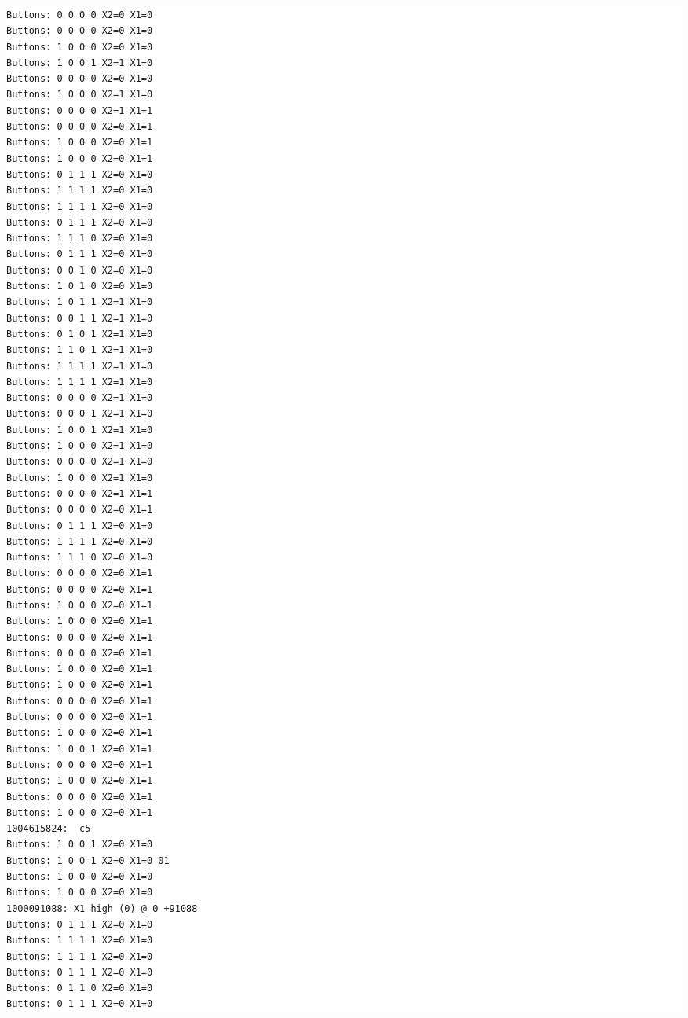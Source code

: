 ```
Buttons: 0 0 0 0 X2=0 X1=0
Buttons: 0 0 0 0 X2=0 X1=0
Buttons: 1 0 0 0 X2=0 X1=0
Buttons: 1 0 0 1 X2=1 X1=0
Buttons: 0 0 0 0 X2=0 X1=0
Buttons: 1 0 0 0 X2=1 X1=0
Buttons: 0 0 0 0 X2=1 X1=1
Buttons: 0 0 0 0 X2=0 X1=1
Buttons: 1 0 0 0 X2=0 X1=1
Buttons: 1 0 0 0 X2=0 X1=1
Buttons: 0 1 1 1 X2=0 X1=0
Buttons: 1 1 1 1 X2=0 X1=0
Buttons: 1 1 1 1 X2=0 X1=0
Buttons: 0 1 1 1 X2=0 X1=0
Buttons: 1 1 1 0 X2=0 X1=0
Buttons: 0 1 1 1 X2=0 X1=0
Buttons: 0 0 1 0 X2=0 X1=0
Buttons: 1 0 1 0 X2=0 X1=0
Buttons: 1 0 1 1 X2=1 X1=0
Buttons: 0 0 1 1 X2=1 X1=0
Buttons: 0 1 0 1 X2=1 X1=0
Buttons: 1 1 0 1 X2=1 X1=0
Buttons: 1 1 1 1 X2=1 X1=0
Buttons: 1 1 1 1 X2=1 X1=0
Buttons: 0 0 0 0 X2=1 X1=0
Buttons: 0 0 0 1 X2=1 X1=0
Buttons: 1 0 0 1 X2=1 X1=0
Buttons: 1 0 0 0 X2=1 X1=0
Buttons: 0 0 0 0 X2=1 X1=0
Buttons: 1 0 0 0 X2=1 X1=0
Buttons: 0 0 0 0 X2=1 X1=1
Buttons: 0 0 0 0 X2=0 X1=1
Buttons: 0 1 1 1 X2=0 X1=0
Buttons: 1 1 1 1 X2=0 X1=0
Buttons: 1 1 1 0 X2=0 X1=0
Buttons: 0 0 0 0 X2=0 X1=1
Buttons: 0 0 0 0 X2=0 X1=1
Buttons: 1 0 0 0 X2=0 X1=1
Buttons: 1 0 0 0 X2=0 X1=1
Buttons: 0 0 0 0 X2=0 X1=1
Buttons: 0 0 0 0 X2=0 X1=1
Buttons: 1 0 0 0 X2=0 X1=1
Buttons: 1 0 0 0 X2=0 X1=1
Buttons: 0 0 0 0 X2=0 X1=1
Buttons: 0 0 0 0 X2=0 X1=1
Buttons: 1 0 0 0 X2=0 X1=1
Buttons: 1 0 0 1 X2=0 X1=1
Buttons: 0 0 0 0 X2=0 X1=1
Buttons: 1 0 0 0 X2=0 X1=1
Buttons: 0 0 0 0 X2=0 X1=1
Buttons: 1 0 0 0 X2=0 X1=1
1004615824:  c5
Buttons: 1 0 0 1 X2=0 X1=0
Buttons: 1 0 0 1 X2=0 X1=0 01
Buttons: 1 0 0 0 X2=0 X1=0
Buttons: 1 0 0 0 X2=0 X1=0
1000091088: X1 high (0) @ 0 +91088
Buttons: 0 1 1 1 X2=0 X1=0
Buttons: 1 1 1 1 X2=0 X1=0
Buttons: 1 1 1 1 X2=0 X1=0
Buttons: 0 1 1 1 X2=0 X1=0
Buttons: 0 1 1 0 X2=0 X1=0
Buttons: 0 1 1 1 X2=0 X1=0
```